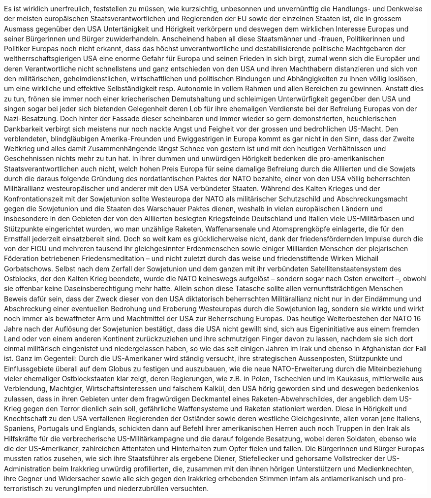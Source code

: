 Es ist wirklich unerfreulich, feststellen zu müssen, wie kurzsichtig, unbesonnen und unvernünftig die Handlungs- und Denkweise der meisten europäischen Staatsverantwortlichen und Regierenden der EU sowie der einzelnen Staaten ist, die in grossem Ausmass gegenüber den USA Untertänigkeit und Hörigkeit verkörpern und deswegen dem wirklichen Interesse Europas und seiner Bürgerinnen und Bürger zuwiderhandeln. Anscheinend haben all diese Staatsmänner und -frauen, Politikerinnen und Politiker Europas noch nicht erkannt, dass das höchst unverantwortliche und destabilisierende politische Machtgebaren der weltherrschaftsgierigen USA eine enorme Gefahr für Europa und seinen Frieden in sich birgt, zumal wenn sich die Europäer und deren Verantwortliche nicht schnellstens und ganz entschieden von den USA und ihren Machthabern distanzieren und sich von den militärischen, geheimdienstlichen, wirtschaftlichen und politischen Bindungen und Abhängigkeiten zu ihnen völlig loslösen, um eine wirkliche und effektive Selbständigkeit resp. Autonomie in vollem Rahmen und allen Bereichen zu gewinnen. Anstatt dies zu tun, frönen sie immer noch einer kriecherischen Demutshaltung und schleimigen Unterwürfigkeit gegenüber den USA und singen sogar bei jeder sich bietenden Gelegenheit deren Lob für ihre ehemaligen Verdienste bei der Befreiung Europas von der Nazi-Besatzung. Doch hinter der Fassade dieser scheinbaren und immer wieder so gern demonstrierten, heuchlerischen Dankbarkeit verbirgt sich meistens nur noch nackte Angst und Feigheit vor der grossen und bedrohlichen US-Macht.
Den verblendeten, blindgläubigen Amerika-Freunden und Ewiggestrigen in Europa kommt es gar nicht in den Sinn, dass der Zweite Weltkrieg und alles damit Zusammenhängende längst Schnee von gestern ist und mit den heutigen Verhältnissen und Geschehnissen nichts mehr zu tun hat. In ihrer dummen und unwürdigen Hörigkeit bedenken die pro-amerikanischen Staatsverantwortlichen auch nicht, welch hohen Preis Europa für seine damalige Befreiung durch die Alliierten und die Sowjets durch die daraus folgende Gründung des nordatlantischen Paktes der NATO bezahlte, einer von den USA völlig beherrschten Militärallianz westeuropäischer und anderer mit den USA verbündeter Staaten. Während des Kalten Krieges und der Konfrontationszeit mit der Sowjetunion sollte Westeuropa der NATO als militärischer Schutzschild und Abschreckungsmacht gegen die Sowjetunion und die Staaten des Warschauer Paktes dienen, weshalb in vielen europäischen Ländern und insbesondere in den Gebieten der von den Alliierten besiegten Kriegsfeinde Deutschland und Italien viele US-Militärbasen und Stützpunkte eingerichtet wurden, wo man unzählige Raketen, Waffenarsenale und Atomsprengköpfe einlagerte, die für den Ernstfall jederzeit einsatzbereit sind.
Doch so weit kam es glücklicherweise nicht, dank der friedensfördernden Impulse durch die von der FIGU und mehreren tausend ihr gleichgesinnter Erdenmenschen sowie einiger Milliarden Menschen der plejarischen Föderation betriebenen Friedensmeditation – und nicht zuletzt durch das weise und friedenstiftende Wirken Michail Gorbatschows. Selbst nach dem Zerfall der Sowjetunion und dem ganzen mit ihr verbündeten Satellitenstaatensystem des Ostblocks, der den Kalten Krieg beendete, wurde die NATO keineswegs aufgelöst – sondern sogar nach Osten erweitert –, obwohl sie offenbar keine Daseinsberechtigung mehr hatte. Allein schon diese Tatasche sollte allen vernunftsträchtigen Menschen Beweis dafür sein, dass der Zweck dieser von den USA diktatorisch beherrschten Militärallianz nicht nur in der Eindämmung und Abschreckung einer eventuellen Bedrohung und Eroberung Westeuropas durch die Sowjetunion lag, sondern sie wirkte und wirkt noch immer als bewaffneter Arm und Machtmittel der USA zur Beherrschung Europas.
Das heutige Weiterbestehen der NATO 16 Jahre nach der Auflösung der Sowjetunion bestätigt, dass die USA nicht gewillt sind, sich aus Eigeninitiative aus einem fremden Land oder von einem anderen Kontinent zurückzuziehen und ihre schmutzigen Finger davon zu lassen, nachdem sie sich dort einmal militärisch eingenistet und niedergelassen haben, so wie das seit einigen Jahren im Irak und ebenso in Afghanistan der Fall ist. Ganz im Gegenteil: Durch die US-Amerikaner wird ständig versucht, ihre strategischen Aussenposten, Stützpunkte und Einflussgebiete überall auf dem Globus zu festigen und auszubauen, wie die neue NATO-Erweiterung durch die Miteinbeziehung vieler ehemaliger Ostblockstaaten klar zeigt, deren Regierungen, wie z.B. in Polen, Tschechien und im Kaukasus, mittlerweile aus Verblendung, Machtgier, Wirtschaftsinteressen und falschem Kalkül, den USA hörig geworden sind und deswegen bedenkenlos zulassen, dass in ihren Gebieten unter dem fragwürdigen Deckmantel eines Raketen-Abwehrschildes, der angeblich dem US-Krieg gegen den Terror dienlich sein soll, gefährliche Waffensysteme und Raketen stationiert werden. Diese in Hörigkeit und Knechtschaft zu den USA verfallenen Regierenden der Ostländer sowie deren westliche Gleichgesinnte, allen voran jene Italiens, Spaniens, Portugals und Englands, schickten dann auf Befehl ihrer amerikanischen Herren auch noch Truppen in den Irak als Hilfskräfte für die verbrecherische US-Militärkampagne und die darauf folgende Besatzung, wobei deren Soldaten, ebenso wie die der US-Amerikaner, zahlreichen Attentaten und Hinterhalten zum Opfer fielen und fallen. Die Bürgerinnen und Bürger Europas mussten ratlos zusehen, wie sich ihre Staatsführer als ergebene Diener, Stiefellecker und gehorsame Vollstrecker der US-Administration beim Irakkrieg unwürdig profilierten, die, zusammen mit den ihnen hörigen Unterstützern und Medienknechten, ihre Gegner und Widersacher sowie alle sich gegen den Irakkrieg erhebenden Stimmen infam als antiamerikanisch und pro-terroristisch zu verunglimpfen und niederzubrüllen versuchten.